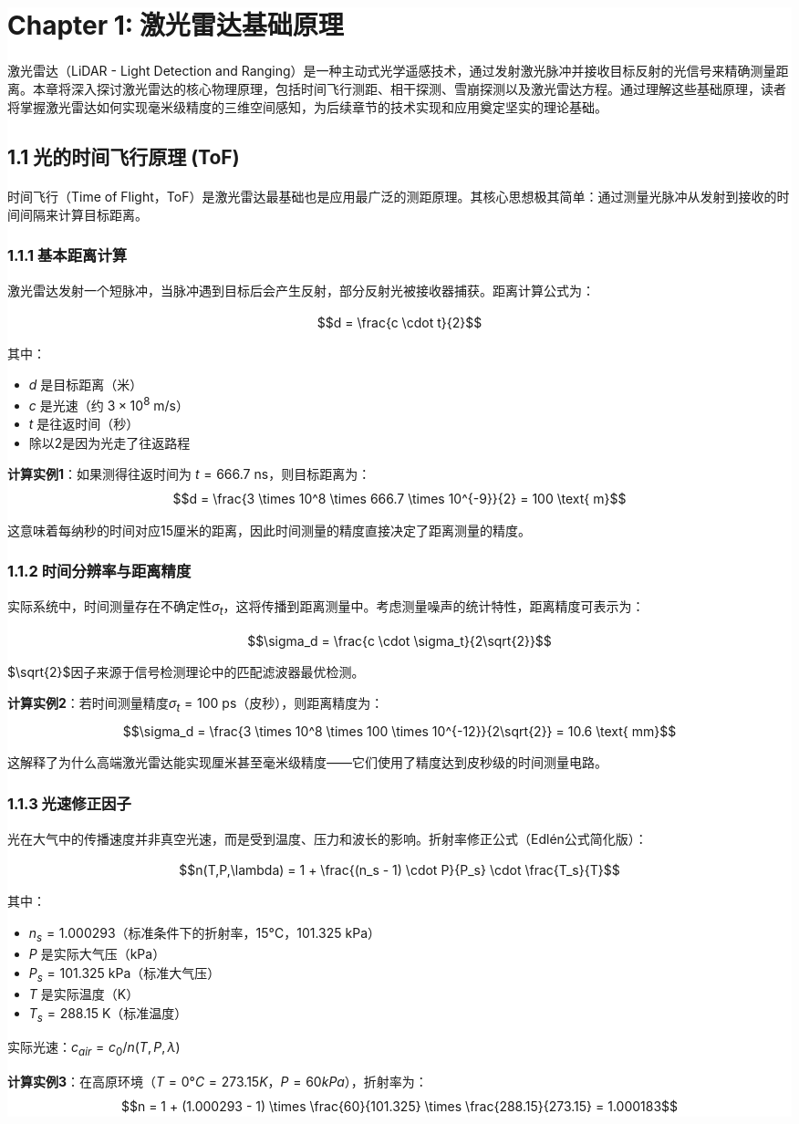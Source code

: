 # Chapter 1: 激光雷达基础原理

激光雷达（LiDAR - Light Detection and Ranging）是一种主动式光学遥感技术，通过发射激光脉冲并接收目标反射的光信号来精确测量距离。本章将深入探讨激光雷达的核心物理原理，包括时间飞行测距、相干探测、雪崩探测以及激光雷达方程。通过理解这些基础原理，读者将掌握激光雷达如何实现毫米级精度的三维空间感知，为后续章节的技术实现和应用奠定坚实的理论基础。

## 1.1 光的时间飞行原理 (ToF)

时间飞行（Time of Flight，ToF）是激光雷达最基础也是应用最广泛的测距原理。其核心思想极其简单：通过测量光脉冲从发射到接收的时间间隔来计算目标距离。

### 1.1.1 基本距离计算

激光雷达发射一个短脉冲，当脉冲遇到目标后会产生反射，部分反射光被接收器捕获。距离计算公式为：

$$d = \frac{c \cdot t}{2}$$

其中：
- $d$ 是目标距离（米）
- $c$ 是光速（约 $3 \times 10^8$ m/s）
- $t$ 是往返时间（秒）
- 除以2是因为光走了往返路程

**计算实例1**：如果测得往返时间为 $t = 666.7$ ns，则目标距离为：
$$d = \frac{3 \times 10^8 \times 666.7 \times 10^{-9}}{2} = 100 \text{ m}$$

这意味着每纳秒的时间对应15厘米的距离，因此时间测量的精度直接决定了距离测量的精度。

### 1.1.2 时间分辨率与距离精度

实际系统中，时间测量存在不确定性$\sigma_t$，这将传播到距离测量中。考虑测量噪声的统计特性，距离精度可表示为：

$$\sigma_d = \frac{c \cdot \sigma_t}{2\sqrt{2}}$$

$\sqrt{2}$因子来源于信号检测理论中的匹配滤波器最优检测。

**计算实例2**：若时间测量精度$\sigma_t = 100$ ps（皮秒），则距离精度为：
$$\sigma_d = \frac{3 \times 10^8 \times 100 \times 10^{-12}}{2\sqrt{2}} = 10.6 \text{ mm}$$

这解释了为什么高端激光雷达能实现厘米甚至毫米级精度——它们使用了精度达到皮秒级的时间测量电路。

### 1.1.3 光速修正因子

光在大气中的传播速度并非真空光速，而是受到温度、压力和波长的影响。折射率修正公式（Edlén公式简化版）：

$$n(T,P,\lambda) = 1 + \frac{(n_s - 1) \cdot P}{P_s} \cdot \frac{T_s}{T}$$

其中：
- $n_s = 1.000293$（标准条件下的折射率，15°C，101.325 kPa）
- $P$ 是实际大气压（kPa）
- $P_s = 101.325$ kPa（标准大气压）
- $T$ 是实际温度（K）
- $T_s = 288.15$ K（标准温度）

实际光速：$c_{air} = c_0 / n(T,P,\lambda)$

**计算实例3**：在高原环境（$T = 0°C = 273.15K$，$P = 60 kPa$），折射率为：
$$n = 1 + (1.000293 - 1) \times \frac{60}{101.325} \times \frac{288.15}{273.15} = 1.000183$$
